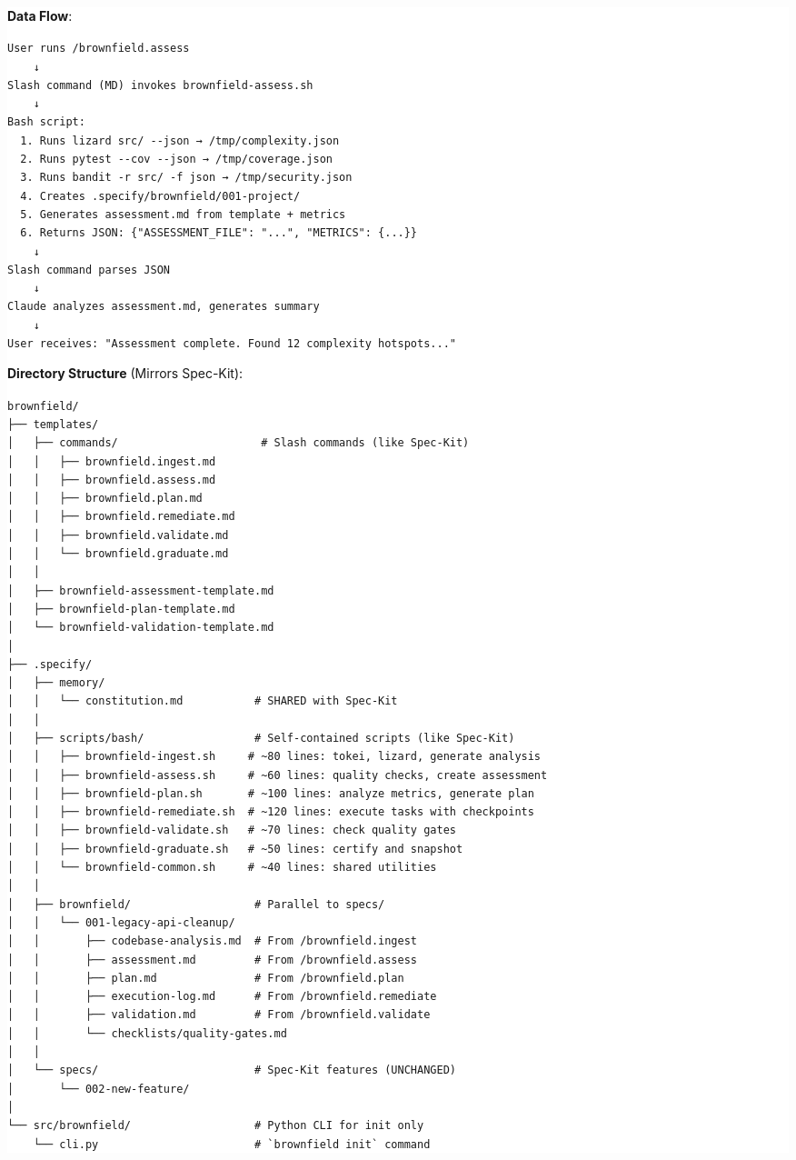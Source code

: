 **Data Flow**:
```
User runs /brownfield.assess
    ↓
Slash command (MD) invokes brownfield-assess.sh
    ↓
Bash script:
  1. Runs lizard src/ --json → /tmp/complexity.json
  2. Runs pytest --cov --json → /tmp/coverage.json
  3. Runs bandit -r src/ -f json → /tmp/security.json
  4. Creates .specify/brownfield/001-project/
  5. Generates assessment.md from template + metrics
  6. Returns JSON: {"ASSESSMENT_FILE": "...", "METRICS": {...}}
    ↓
Slash command parses JSON
    ↓
Claude analyzes assessment.md, generates summary
    ↓
User receives: "Assessment complete. Found 12 complexity hotspots..."
```

**Directory Structure** (Mirrors Spec-Kit):
```
brownfield/
├── templates/
│   ├── commands/                      # Slash commands (like Spec-Kit)
│   │   ├── brownfield.ingest.md
│   │   ├── brownfield.assess.md
│   │   ├── brownfield.plan.md
│   │   ├── brownfield.remediate.md
│   │   ├── brownfield.validate.md
│   │   └── brownfield.graduate.md
│   │
│   ├── brownfield-assessment-template.md
│   ├── brownfield-plan-template.md
│   └── brownfield-validation-template.md
│
├── .specify/
│   ├── memory/
│   │   └── constitution.md           # SHARED with Spec-Kit
│   │
│   ├── scripts/bash/                 # Self-contained scripts (like Spec-Kit)
│   │   ├── brownfield-ingest.sh     # ~80 lines: tokei, lizard, generate analysis
│   │   ├── brownfield-assess.sh     # ~60 lines: quality checks, create assessment
│   │   ├── brownfield-plan.sh       # ~100 lines: analyze metrics, generate plan
│   │   ├── brownfield-remediate.sh  # ~120 lines: execute tasks with checkpoints
│   │   ├── brownfield-validate.sh   # ~70 lines: check quality gates
│   │   ├── brownfield-graduate.sh   # ~50 lines: certify and snapshot
│   │   └── brownfield-common.sh     # ~40 lines: shared utilities
│   │
│   ├── brownfield/                   # Parallel to specs/
│   │   └── 001-legacy-api-cleanup/
│   │       ├── codebase-analysis.md  # From /brownfield.ingest
│   │       ├── assessment.md         # From /brownfield.assess
│   │       ├── plan.md               # From /brownfield.plan
│   │       ├── execution-log.md      # From /brownfield.remediate
│   │       ├── validation.md         # From /brownfield.validate
│   │       └── checklists/quality-gates.md
│   │
│   └── specs/                        # Spec-Kit features (UNCHANGED)
│       └── 002-new-feature/
│
└── src/brownfield/                   # Python CLI for init only
    └── cli.py                        # `brownfield init` command
```